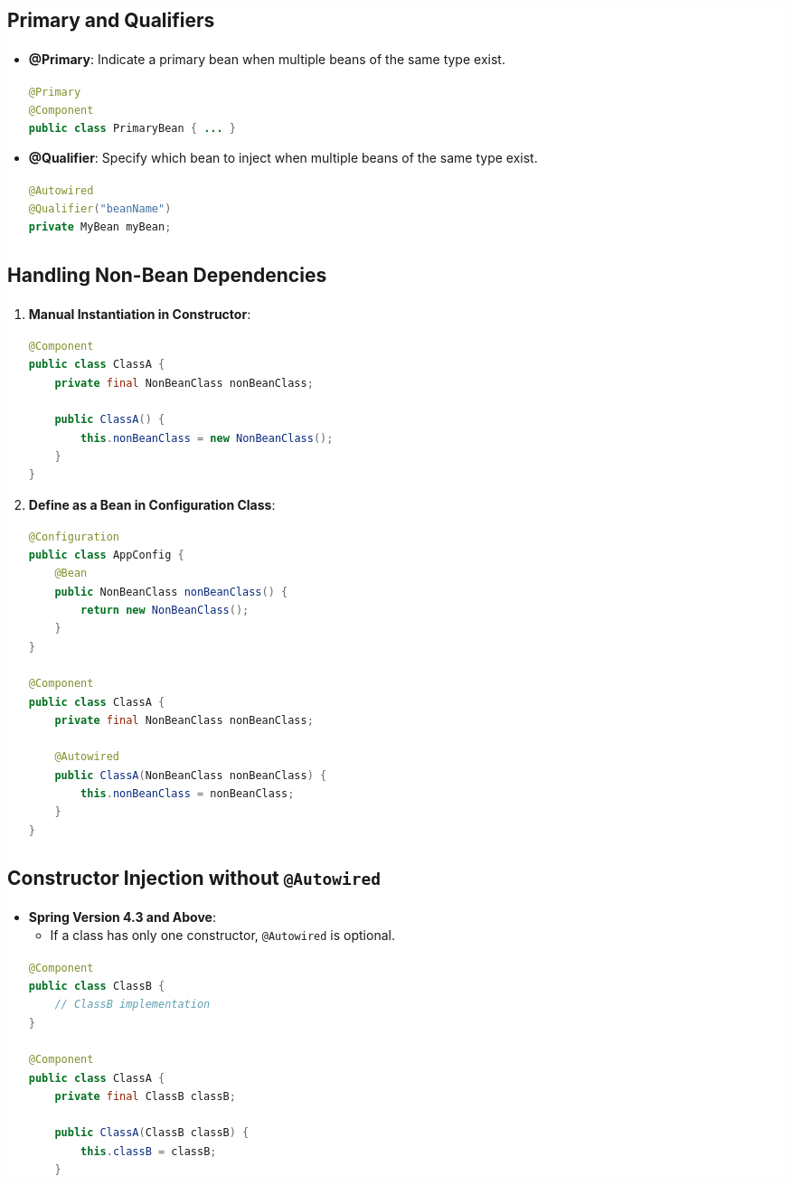 ## Primary and Qualifiers
- **@Primary**: Indicate a primary bean when multiple beans of the same type exist.
  ```java
  @Primary
  @Component
  public class PrimaryBean { ... }
  ```
- **@Qualifier**: Specify which bean to inject when multiple beans of the same type exist.
  ```java
  @Autowired
  @Qualifier("beanName")
  private MyBean myBean;
  ```

## Handling Non-Bean Dependencies
1. **Manual Instantiation in Constructor**:
   ```java
   @Component
   public class ClassA {
       private final NonBeanClass nonBeanClass;

       public ClassA() {
           this.nonBeanClass = new NonBeanClass();
       }
   }
   ```
2. **Define as a Bean in Configuration Class**:
   ```java
   @Configuration
   public class AppConfig {
       @Bean
       public NonBeanClass nonBeanClass() {
           return new NonBeanClass();
       }
   }

   @Component
   public class ClassA {
       private final NonBeanClass nonBeanClass;

       @Autowired
       public ClassA(NonBeanClass nonBeanClass) {
           this.nonBeanClass = nonBeanClass;
       }
   }
   ```

## Constructor Injection without `@Autowired`
- **Spring Version 4.3 and Above**:
  - If a class has only one constructor, `@Autowired` is optional.
  ```java
  @Component
  public class ClassB {
      // ClassB implementation
  }

  @Component
  public class ClassA {
      private final ClassB classB;

      public ClassA(ClassB classB) {
          this.classB = classB;
      }
  ```